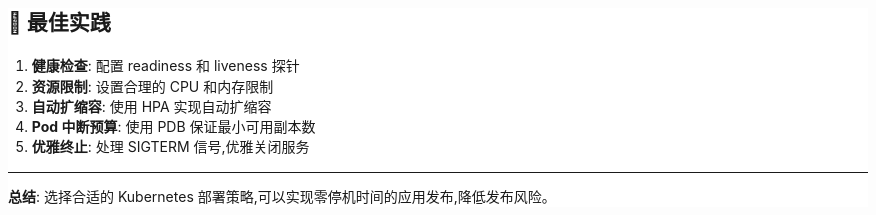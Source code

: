 ## 🎯 最佳实践

1. **健康检查**: 配置 readiness 和 liveness 探针
2. **资源限制**: 设置合理的 CPU 和内存限制
3. **自动扩缩容**: 使用 HPA 实现自动扩缩容
4. **Pod 中断预算**: 使用 PDB 保证最小可用副本数
5. **优雅终止**: 处理 SIGTERM 信号,优雅关闭服务

---

**总结**: 选择合适的 Kubernetes 部署策略,可以实现零停机时间的应用发布,降低发布风险。
